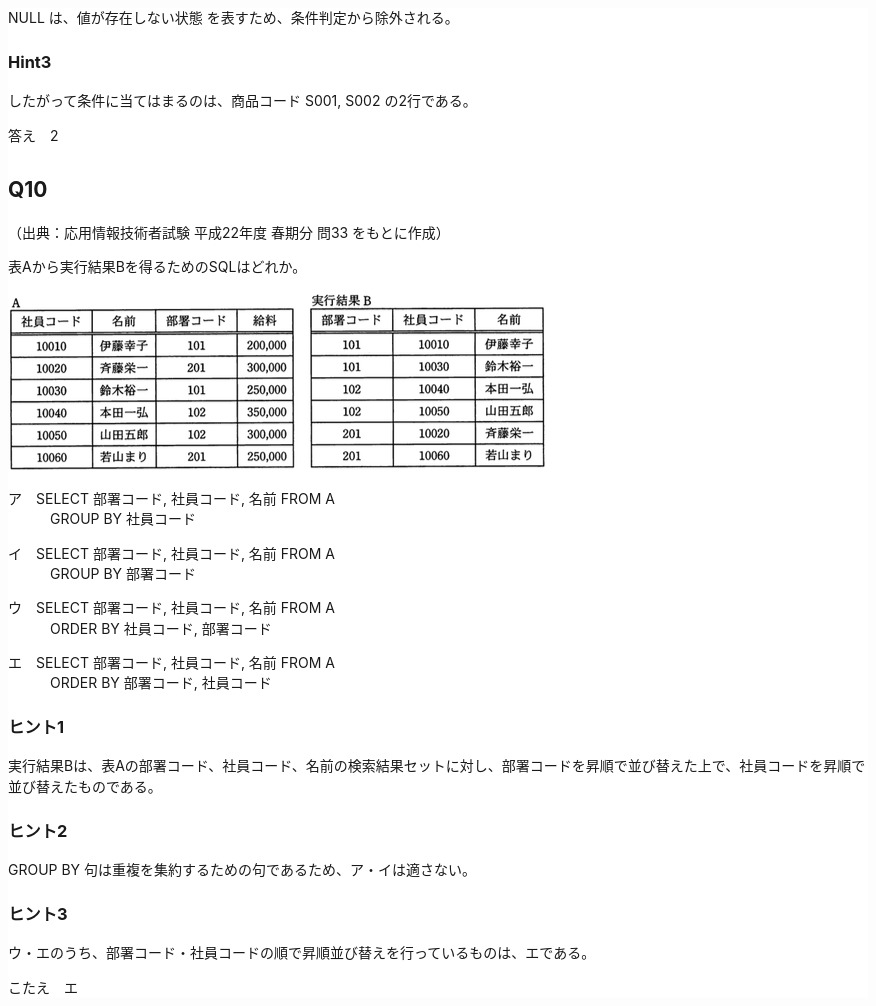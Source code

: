 NULL は、値が存在しない状態 を表すため、条件判定から除外される。

### Hint3

したがって条件に当てはまるのは、商品コード S001, S002 の2行である。

答え　2


## Q10

（出典：応用情報技術者試験 平成22年度 春期分 問33 をもとに作成）

表Aから実行結果Bを得るためのSQLはどれか。

![出典：応用情報技術者試験 平成22年度 春期分 問33](./img/ipa_h22s_ap_am_q33.png)

ア　SELECT 部署コード, 社員コード, 名前 FROM A<br>
　　　GROUP BY 社員コード<br>

イ　SELECT 部署コード, 社員コード, 名前 FROM A<br>
　　　GROUP BY 部署コード<br>

ウ　SELECT 部署コード, 社員コード, 名前 FROM A<br>
　　　ORDER BY 社員コード, 部署コード<br>

エ　SELECT 部署コード, 社員コード, 名前 FROM A<br>
　　　ORDER BY 部署コード, 社員コード<br>

### ヒント1

実行結果Bは、表Aの部署コード、社員コード、名前の検索結果セットに対し、部署コードを昇順で並び替えた上で、社員コードを昇順で並び替えたものである。

### ヒント2

GROUP BY 句は重複を集約するための句であるため、ア・イは適さない。

### ヒント3

ウ・エのうち、部署コード・社員コードの順で昇順並び替えを行っているものは、エである。

こたえ　エ

